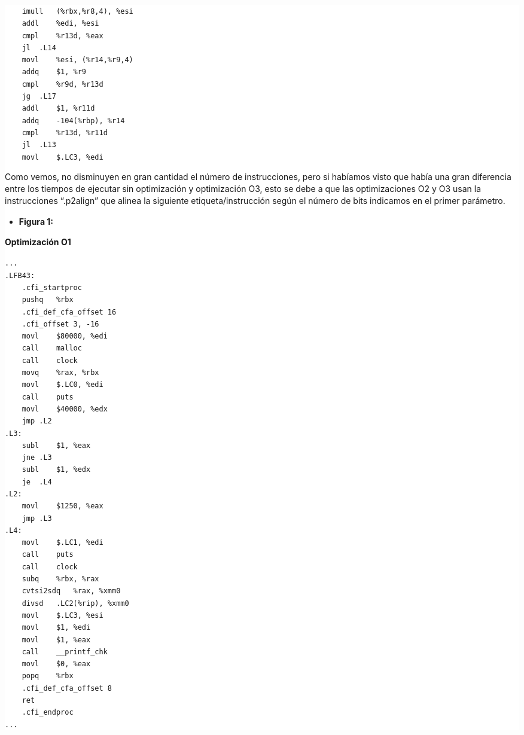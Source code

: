 ```
	imull	(%rbx,%r8,4), %esi
	addl	%edi, %esi
	cmpl	%r13d, %eax
	jl	.L14
	movl	%esi, (%r14,%r9,4)
	addq	$1, %r9
	cmpl	%r9d, %r13d
	jg	.L17
	addl	$1, %r11d
	addq	-104(%rbp), %r14
	cmpl	%r13d, %r11d
	jl	.L13
	movl	$.LC3, %edi
```

Como vemos, no disminuyen en gran cantidad el número de instrucciones, pero si habíamos visto que había una gran diferencia entre los tiempos de ejecutar sin optimización y optimización O3, esto se debe a que las optimizaciones O2 y O3 usan la instrucciones “.p2align” que alinea la siguiente etiqueta/instrucción según el número de bits indicamos en el primer parámetro.

* **Figura 1:**

**Optimización O1**

```
...
.LFB43:
	.cfi_startproc
	pushq	%rbx
	.cfi_def_cfa_offset 16
	.cfi_offset 3, -16
	movl	$80000, %edi
	call	malloc
	call	clock
	movq	%rax, %rbx
	movl	$.LC0, %edi
	call	puts
	movl	$40000, %edx
	jmp	.L2
.L3:
	subl	$1, %eax
	jne	.L3
	subl	$1, %edx
	je	.L4
.L2:
	movl	$1250, %eax
	jmp	.L3
.L4:
	movl	$.LC1, %edi
	call	puts
	call	clock
	subq	%rbx, %rax
	cvtsi2sdq	%rax, %xmm0
	divsd	.LC2(%rip), %xmm0
	movl	$.LC3, %esi
	movl	$1, %edi
	movl	$1, %eax
	call	__printf_chk
	movl	$0, %eax
	popq	%rbx
	.cfi_def_cfa_offset 8
	ret
	.cfi_endproc
...
```
